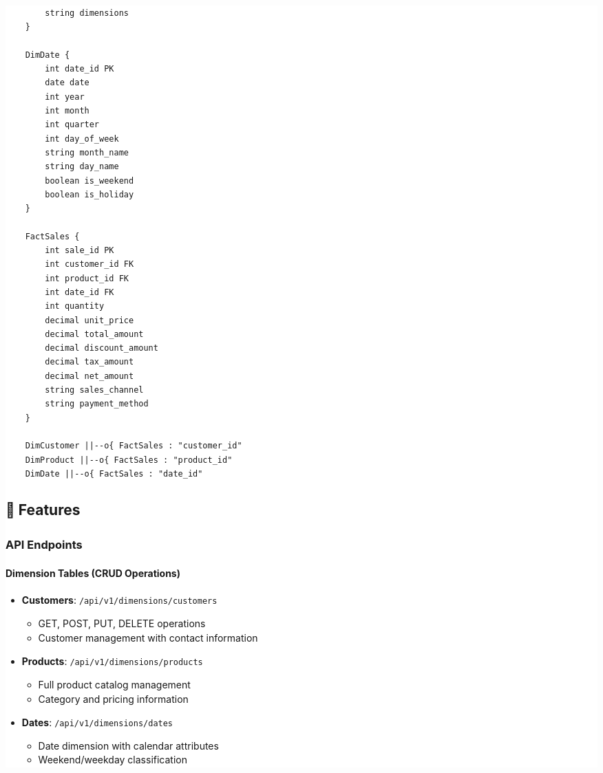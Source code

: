 ```mermaid
        string dimensions
    }

    DimDate {
        int date_id PK
        date date
        int year
        int month
        int quarter
        int day_of_week
        string month_name
        string day_name
        boolean is_weekend
        boolean is_holiday
    }

    FactSales {
        int sale_id PK
        int customer_id FK
        int product_id FK
        int date_id FK
        int quantity
        decimal unit_price
        decimal total_amount
        decimal discount_amount
        decimal tax_amount
        decimal net_amount
        string sales_channel
        string payment_method
    }

    DimCustomer ||--o{ FactSales : "customer_id"
    DimProduct ||--o{ FactSales : "product_id"
    DimDate ||--o{ FactSales : "date_id"
```

## 🚀 Features

### API Endpoints

#### Dimension Tables (CRUD Operations)
- **Customers**: `/api/v1/dimensions/customers`
  - GET, POST, PUT, DELETE operations
  - Customer management with contact information

- **Products**: `/api/v1/dimensions/products`
  - Full product catalog management
  - Category and pricing information

- **Dates**: `/api/v1/dimensions/dates`
  - Date dimension with calendar attributes
  - Weekend/weekday classification
